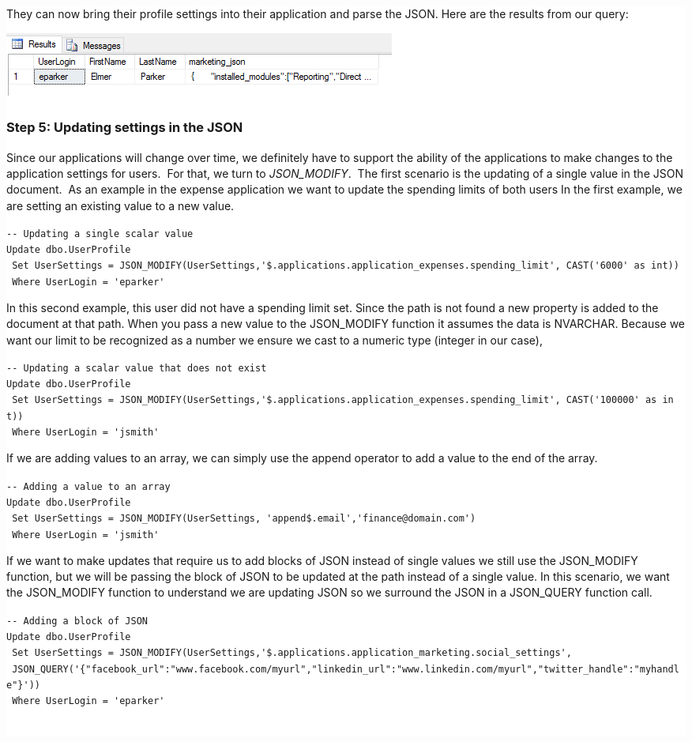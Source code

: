 They can now bring their profile settings into their application and parse the JSON. 
Here are the results from our query: 

![Query results](imgs/Fig2.JSONQueryResult.png "Query Results")
 
 
### Step 5: Updating settings in the JSON 
Since our applications will change over time, we definitely have to support the ability of the applications to make changes to the application settings for users.  For that, we turn to *JSON_MODIFY*.  
The first scenario is the updating of a single value in the JSON document.  As an example in the expense application we want to update the spending limits of both users 
In the first example, we are setting an existing value to a new value. 

```
-- Updating a single scalar value 
Update dbo.UserProfile 
 Set UserSettings = JSON_MODIFY(UserSettings,'$.applications.application_expenses.spending_limit', CAST('6000' as int)) 
 Where UserLogin = 'eparker' 
```
In this second example, this user did not have a spending limit set. Since the path is not found a new property is added to the document at that path. When you pass a new value to the JSON_MODIFY function it assumes the data is NVARCHAR. Because we want our limit to be recognized as a number we ensure we cast to a numeric type (integer in our case), 
```
-- Updating a scalar value that does not exist 
Update dbo.UserProfile 
 Set UserSettings = JSON_MODIFY(UserSettings,'$.applications.application_expenses.spending_limit', CAST('100000' as int)) 
 Where UserLogin = 'jsmith' 
```
If we are adding values to an array, we can simply use the append operator to add a value to the end of the array. 
```
-- Adding a value to an array 
Update dbo.UserProfile 
 Set UserSettings = JSON_MODIFY(UserSettings, 'append$.email','finance@domain.com') 
 Where UserLogin = 'jsmith' 
```
If we want to make updates that require us to add blocks of JSON instead of single values we still use the JSON_MODIFY function, but we will be passing the block of JSON to be updated at the path instead of a single value. In this scenario, we want the JSON_MODIFY function to understand we are updating JSON so we surround the JSON in a JSON_QUERY function call. 
```
-- Adding a block of JSON 
Update dbo.UserProfile 
 Set UserSettings = JSON_MODIFY(UserSettings,'$.applications.application_marketing.social_settings',  
 JSON_QUERY('{"facebook_url":"www.facebook.com/myurl","linkedin_url":"www.linkedin.com/myurl","twitter_handle":"myhandle"}')) 
 Where UserLogin = 'eparker' 
```
 